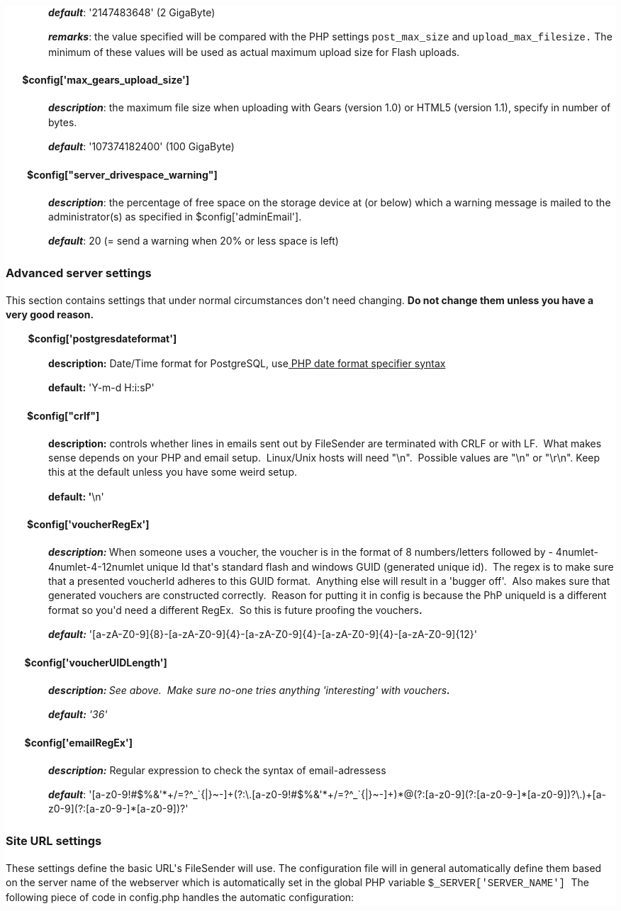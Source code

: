 <p style="padding-left: 60px;"><i><b>default</b></i>: '2147483648' (2 GigaByte)</p>
<p style="padding-left: 60px;"><i><b>remarks</b></i>: the value specified will be compared with the PHP settings <span style="font-family: courier new,courier;">post_max_size</span> and <span style="font-family: courier new,courier;">upload_max_filesize.</span> The minimum of these values will be used as actual maximum upload size for Flash uploads.</p>
<h4>       $config['max_gears_upload_size']</h4>
<p style="padding-left: 60px;"><i><b>description</b></i>: the maximum file size when uploading with Gears (version 1.0) or HTML5 (version 1.1), specify in number of bytes.</p>
<p style="padding-left: 60px;"><i><b>default</b></i>: '107374182400' (100 GigaByte)</p>
<h4 style="padding-left: 30px;">$config["server_drivespace_warning"]</h4>
<p style="padding-left: 60px;"><i><b>description</b></i>: the percentage
 of free space on the storage device at (or below) which a warning 
message is mailed to the administrator(s) as specified in 
$config['adminEmail']. </p>
<p style="padding-left: 60px;"><i><b>default</b></i>: 20 (= send a warning when 20% or less space is left)</p>
<h3>Advanced server settings</h3>
<p>This section contains settings that under normal circumstances don't need changing. <b>Do not change them unless you have a very good reason.</b></p>
<p>        <b>$config['postgresdateformat']</b></p>
<p style="padding-left: 60px;"><b>description:</b> Date/Time format for PostgreSQL, use<a href="http://www.php.net/manual/en/function.date.php" target="_blank"> PHP date format specifier syntax</a></p>
<p style="padding-left: 60px;"><b>default:</b> 'Y-m-d H:i:sP'</p>
<h4 style="padding-left: 30px;">$config["crlf"]</h4>
<p style="padding-left: 60px;"><b>description:</b> controls whether 
lines in emails sent out by FileSender are terminated with CRLF or with 
LF.  What makes sense depends on your PHP and email setup.  Linux/Unix 
hosts will need "\n".  Possible values are "\n" or "\r\n". Keep this at 
the default unless you have some weird setup.</p>
<p style="padding-left: 60px;"><b>default: '</b>\n'</p>
<h4 style="padding-left: 30px;">$config['voucherRegEx']</h4>
<p style="padding-left: 60px;"><i><b>description: </b></i>When someone 
uses a voucher, the voucher is in the format of 8 numbers/letters 
followed by - 4numlet-4numlet-4-12numlet unique Id that's standard flash
 and windows GUID (generated unique id).  The regex is to make sure that
 a presented voucherId adheres to this GUID format.  Anything else will 
result in a 'bugger off'.  Also makes sure that generated vouchers are 
constructed correctly.  Reason for putting it in config is because the 
PhP uniqueId is a different format so you'd need a different RegEx.  So 
this is future proofing the vouchers<b>.</b><i><b><br></b></i></p>
<p style="padding-left: 60px;"><i><b>default:</b></i> '[a-zA-Z0-9]{8}-[a-zA-Z0-9]{4}-[a-zA-Z0-9]{4}-[a-zA-Z0-9]{4}-[a-zA-Z0-9]{12}'</p>
<h4>        $config['voucherUIDLength']</h4>
<p style="padding-left: 60px;"><i><b>description: </b>See above.  Make sure no-one tries anything 'interesting' with vouchers<b>.<br></b></i></p>
<p style="padding-left: 60px;"><i><b>default:</b></i> <i>'36'</i></p>
<h4>        $config['emailRegEx']</h4>
<p style="padding-left: 60px;"><i><b>description:</b></i> Regular expression to check the syntax of email-adressess</p>
<p style="padding-left: 60px;"><i><b>default</b></i>: 
'[a-z0-9!#$%&'*+/=?^_`{|}~-]+(?:\.[a-z0-9!#$%&'*+/=?^_`{|}~-]+)*@(?:[a-z0-9](?:[a-z0-9-]*[a-z0-9])?\.)+[a-z0-9](?:[a-z0-9-]*[a-z0-9])?'</p>
<h3>Site URL settings</h3>
<p>These settings define the basic URL's FileSender will use. The 
configuration file will in general automatically define them based on 
the server name of the webserver which is automatically set in the 
global PHP variable <span style="font-family: courier new,courier;">$_SERVER['SERVER_NAME'] </span>The following piece of code in config.php handles the automatic configuration:</p>